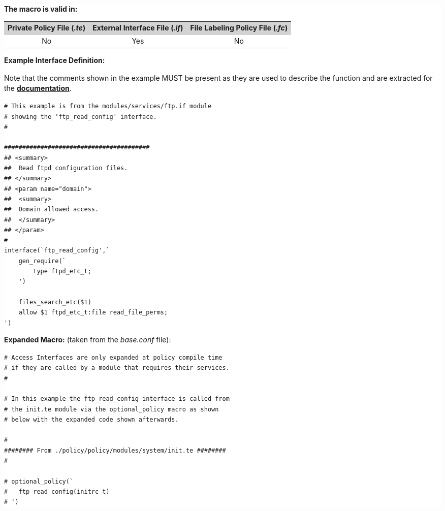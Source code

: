 **The macro is valid in:**

<table style="text-align:center">
<tbody>
<tr style="background-color:#D3D3D3;">
<td><strong>Private Policy File (<em>.te</em>)</strong></td>
<td><strong>External Interface File (<em>.if</em>)</strong></td>
<td><strong>File Labeling Policy File (<em>.fc</em>)</strong></td>
</tr>
<tr>
<td>No</td>
<td>Yes</td>
<td>No</td>
</tr>
</tbody>
</table>

**Example Interface Definition:**

Note that the comments shown in the example MUST be present as they are
used to describe the function and are extracted for the
[**documentation**](#reference-policy-documentation).

```
# This example is from the modules/services/ftp.if module
# showing the 'ftp_read_config' interface.
#

########################################
## <summary>
##	Read ftpd configuration files.
## </summary>
## <param name="domain">
##	<summary>
##	Domain allowed access.
##	</summary>
## </param>
#
interface(`ftp_read_config',`
	gen_require(`
		type ftpd_etc_t;
	')

	files_search_etc($1)
	allow $1 ftpd_etc_t:file read_file_perms;
')
```

**Expanded Macro:** (taken from the *base.conf* file):
```
# Access Interfaces are only expanded at policy compile time
# if they are called by a module that requires their services.
#

# In this example the ftp_read_config interface is called from
# the init.te module via the optional_policy macro as shown
# below with the expanded code shown afterwards.

#
######## From ./policy/policy/modules/system/init.te ########
#

# optional_policy(`
# 	ftp_read_config(initrc_t)
# ')

```